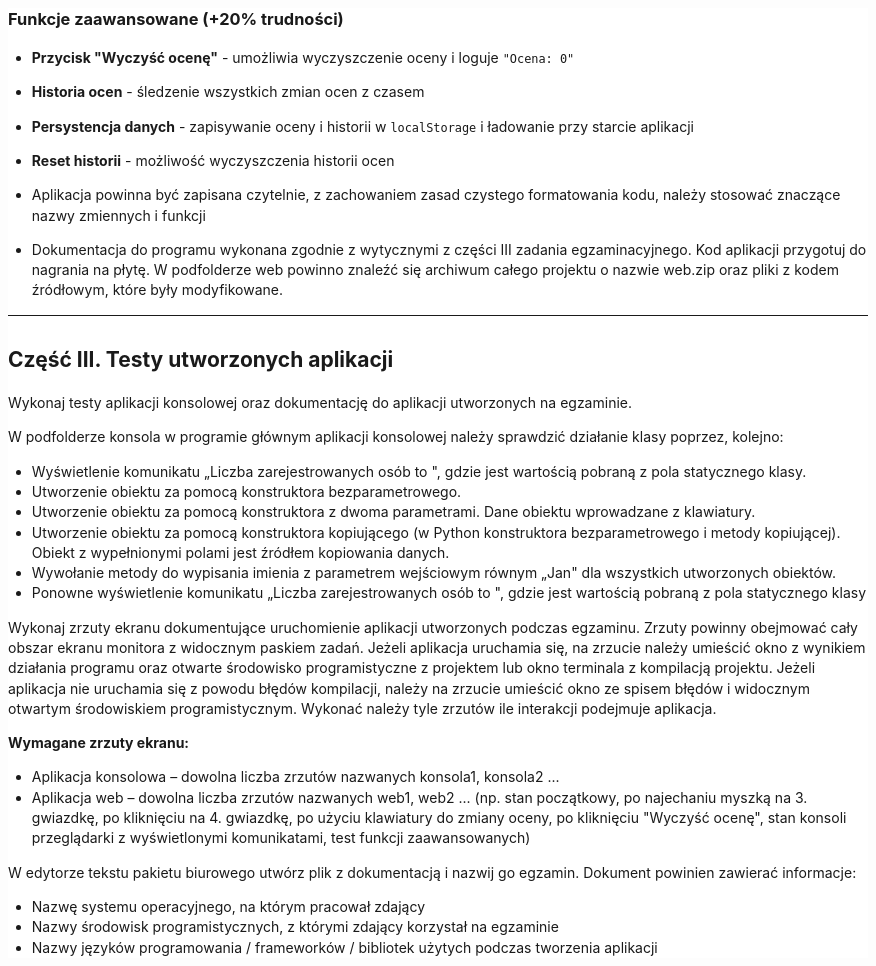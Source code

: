 ### Funkcje zaawansowane (+20% trudności)

- **Przycisk "Wyczyść ocenę"** - umożliwia wyczyszczenie oceny i loguje `"Ocena: 0"`
- **Historia ocen** - śledzenie wszystkich zmian ocen z czasem
- **Persystencja danych** - zapisywanie oceny i historii w `localStorage` i ładowanie przy starcie aplikacji
- **Reset historii** - możliwość wyczyszczenia historii ocen

- Aplikacja powinna być zapisana czytelnie, z zachowaniem zasad czystego formatowania kodu, należy stosować znaczące nazwy zmiennych i funkcji
- Dokumentacja do programu wykonana zgodnie z wytycznymi z części III zadania egzaminacyjnego. Kod aplikacji przygotuj do nagrania na płytę. W podfolderze web powinno znaleźć się archiwum całego projektu o nazwie web.zip oraz pliki z kodem źródłowym, które były modyfikowane.

---

## Część III. Testy utworzonych aplikacji

Wykonaj testy aplikacji konsolowej oraz dokumentację do aplikacji utworzonych na egzaminie.

W podfolderze konsola w programie głównym aplikacji konsolowej należy sprawdzić działanie klasy poprzez, kolejno:

- Wyświetlenie komunikatu „Liczba zarejestrowanych osób to ", gdzie jest wartością pobraną z pola statycznego klasy.
- Utworzenie obiektu za pomocą konstruktora bezparametrowego.
- Utworzenie obiektu za pomocą konstruktora z dwoma parametrami. Dane obiektu wprowadzane z klawiatury.
- Utworzenie obiektu za pomocą konstruktora kopiującego (w Python konstruktora bezparametrowego i metody kopiującej). Obiekt z wypełnionymi polami jest źródłem kopiowania danych.
- Wywołanie metody do wypisania imienia z parametrem wejściowym równym „Jan" dla wszystkich utworzonych obiektów.
- Ponowne wyświetlenie komunikatu „Liczba zarejestrowanych osób to ", gdzie jest wartością pobraną z pola statycznego klasy

Wykonaj zrzuty ekranu dokumentujące uruchomienie aplikacji utworzonych podczas egzaminu. Zrzuty powinny obejmować cały obszar ekranu monitora z widocznym paskiem zadań. Jeżeli aplikacja uruchamia się, na zrzucie należy umieścić okno z wynikiem działania programu oraz otwarte środowisko programistyczne z projektem lub okno terminala z kompilacją projektu. Jeżeli aplikacja nie uruchamia się z powodu błędów kompilacji, należy na zrzucie umieścić okno ze spisem błędów i widocznym otwartym środowiskiem programistycznym. Wykonać należy tyle zrzutów ile interakcji podejmuje aplikacja.

**Wymagane zrzuty ekranu:**
- Aplikacja konsolowa – dowolna liczba zrzutów nazwanych konsola1, konsola2 ...
- Aplikacja web – dowolna liczba zrzutów nazwanych web1, web2 ... (np. stan początkowy, po najechaniu myszką na 3. gwiazdkę, po kliknięciu na 4. gwiazdkę, po użyciu klawiatury do zmiany oceny, po kliknięciu "Wyczyść ocenę", stan konsoli przeglądarki z wyświetlonymi komunikatami, test funkcji zaawansowanych)

W edytorze tekstu pakietu biurowego utwórz plik z dokumentacją i nazwij go egzamin. Dokument powinien zawierać informacje:

- Nazwę systemu operacyjnego, na którym pracował zdający
- Nazwy środowisk programistycznych, z którymi zdający korzystał na egzaminie
- Nazwy języków programowania / frameworków / bibliotek użytych podczas tworzenia aplikacji
